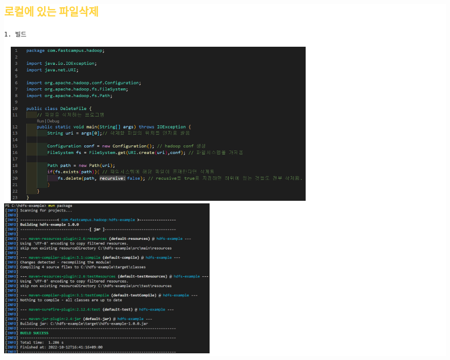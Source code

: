 ## <span style="color: #ffd33d">로컬에 있는 파일삭제</span>

    1. 빌드
<img src="../img/DeleteFilejavaapi.png" width="600" height="300">
<img src="../img/DeleteFilemvn빌드.png" width="400" height="">
